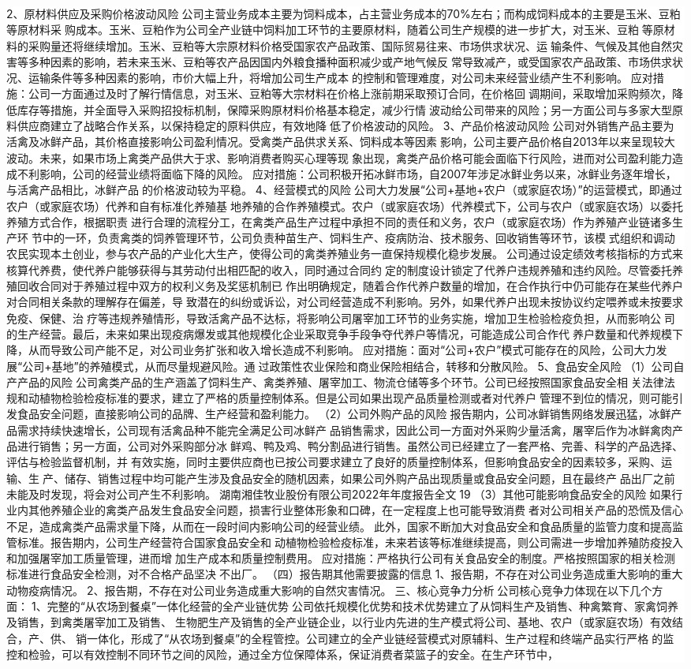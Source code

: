 2、原材料供应及采购价格波动风险
公司主营业务成本主要为饲料成本，占主营业务成本的70%左右；而构成饲料成本的主要是玉米、豆粕等原材料采
购成本。玉米、豆粕作为公司全产业链中饲料加工环节的主要原材料，随着公司生产规模的进一步扩大，对玉米、豆粕
等原材料的采购量还将继续增加。玉米、豆粕等大宗原材料价格受国家农产品政策、国际贸易往来、市场供求状况、运
输条件、气候及其他自然灾害等多种因素的影响，若未来玉米、豆粕等农产品因国内外粮食播种面积减少或产地气候反
常导致减产，或受国家农产品政策、市场供求状况、运输条件等多种因素的影响，市价大幅上升，将增加公司生产成本
的控制和管理难度，对公司未来经营业绩产生不利影响。
应对措施：公司一方面通过及时了解行情信息，对玉米、豆粕等大宗材料在价格上涨前期采取预订合同，在价格回
调期间，采取增加采购频次，降低库存等措施，并全面导入采购招投标机制，保障采购原材料价格基本稳定，减少行情
波动给公司带来的风险；另一方面公司与多家大型原料供应商建立了战略合作关系，以保持稳定的原料供应，有效地降
低了价格波动的风险。
3、产品价格波动风险
公司对外销售产品主要为活禽及冰鲜产品，其价格直接影响公司盈利情况。受禽类产品供求关系、饲料成本等因素
影响，公司主要产品价格自2013年以来呈现较大波动。未来，如果市场上禽类产品供大于求、影响消费者购买心理等现
象出现，禽类产品价格可能会面临下行风险，进而对公司盈利能力造成不利影响，公司的经营业绩将面临下降的风险。
应对措施：公司积极开拓冰鲜市场，自2007年涉足冰鲜业务以来，冰鲜业务逐年增长，与活禽产品相比，冰鲜产品
的价格波动较为平稳。
4、经营模式的风险
公司大力发展“公司+基地+农户（或家庭农场）”的运营模式，即通过农户（或家庭农场）代养和自有标准化养殖基
地养殖的合作养殖模式。农户（或家庭农场）代养模式下，公司与农户（或家庭农场）以委托养殖方式合作，根据职责
进行合理的流程分工，在禽类产品生产过程中承担不同的责任和义务，农户（或家庭农场）作为养殖产业链诸多生产环
节中的一环，负责禽类的饲养管理环节，公司负责种苗生产、饲料生产、疫病防治、技术服务、回收销售等环节，该模
式组织和调动农民实现本土创业，参与农产品的产业化大生产，使得公司的禽类养殖业务一直保持规模化稳步发展。
公司通过设定绩效考核指标的方式来核算代养费，使代养户能够获得与其劳动付出相匹配的收入，同时通过合同约
定的制度设计锁定了代养户违规养殖和违约风险。尽管委托养殖回收合同对于养殖过程中双方的权利义务及奖惩机制已
作出明确规定，随着合作代养户数量的增加，在合作执行中仍可能存在某些代养户对合同相关条款的理解存在偏差，导
致潜在的纠纷或诉讼，对公司经营造成不利影响。另外，如果代养户出现未按协议约定喂养或未按要求免疫、保健、治
疗等违规养殖情形，导致活禽产品不达标，将影响公司屠宰加工环节的业务实施，增加卫生检验检疫负担，从而影响公
司的生产经营。最后，未来如果出现疫病爆发或其他规模化企业采取竞争手段争夺代养户等情况，可能造成公司合作代
养户数量和代养规模下降，从而导致公司产能不足，对公司业务扩张和收入增长造成不利影响。
应对措施：面对“公司+农户”模式可能存在的风险，公司大力发展“公司+基地”的养殖模式，从而尽量规避风险。通
过政策性农业保险和商业保险相结合，转移和分散风险。
5、食品安全风险
（1）公司自产产品的风险
公司禽类产品的生产涵盖了饲料生产、禽类养殖、屠宰加工、物流仓储等多个环节。公司已经按照国家食品安全相
关法律法规和动植物检验检疫标准的要求，建立了严格的质量控制体系。但是公司如果出现产品质量检测或者对代养户
管理不到位的情况，则可能引发食品安全问题，直接影响公司的品牌、生产经营和盈利能力。
（2）公司外购产品的风险
报告期内，公司冰鲜销售网络发展迅猛，冰鲜产品需求持续快速增长，公司现有活禽品种不能完全满足公司冰鲜产
品销售需求，因此公司一方面对外采购少量活禽，屠宰后作为冰鲜禽肉产品进行销售；另一方面，公司对外采购部分冰
鲜鸡、鸭及鸡、鸭分割品进行销售。虽然公司已经建立了一套严格、完善、科学的产品选择、评估与检验监督机制，并
有效实施，同时主要供应商也已按公司要求建立了良好的质量控制体系，但影响食品安全的因素较多，采购、运输、生
产、储存、销售过程中均可能产生涉及食品安全的随机因素，如果公司外购产品出现质量或食品安全问题，且在最终产
品出厂之前未能及时发现，将会对公司产生不利影响。
湖南湘佳牧业股份有限公司2022年年度报告全文
19
（3）其他可能影响食品安全的风险
如果行业内其他养殖企业的禽类产品发生食品安全问题，损害行业整体形象和口碑，在一定程度上也可能导致消费
者对公司相关产品的恐慌及信心不足，造成禽类产品需求量下降，从而在一段时间内影响公司的经营业绩。
此外，国家不断加大对食品安全和食品质量的监管力度和提高监管标准。报告期内，公司生产经营符合国家食品安全和
动植物检验检疫标准，未来若该等标准继续提高，则公司需进一步增加养殖防疫投入和加强屠宰加工质量管理，进而增
加生产成本和质量控制费用。
应对措施：严格执行公司有关食品安全的制度。严格按照国家的相关检测标准进行食品安全检测，对不合格产品坚决
不出厂。
（四）报告期其他需要披露的信息
1、报告期，不存在对公司业务造成重大影响的重大动物疫病情况。
2、报告期，不存在对公司业务造成重大影响的自然灾害情况。
三、核心竞争力分析
公司核心竞争力体现在以下几个方面：
1、完整的“从农场到餐桌”一体化经营的全产业链优势
公司依托规模化优势和技术优势建立了从饲料生产及销售、种禽繁育、家禽饲养及销售，到禽类屠宰加工及销售、
生物肥生产及销售的全产业链企业，以行业内先进的生产模式将公司、基地、农户（或家庭农场）有效结合，产、供、
销一体化，形成了“从农场到餐桌”的全程管控。公司建立的全产业链经营模式对原辅料、生产过程和终端产品实行严格
的监控和检验，可以有效控制不同环节之间的风险，通过全方位保障体系，保证消费者菜篮子的安全。在生产环节中，